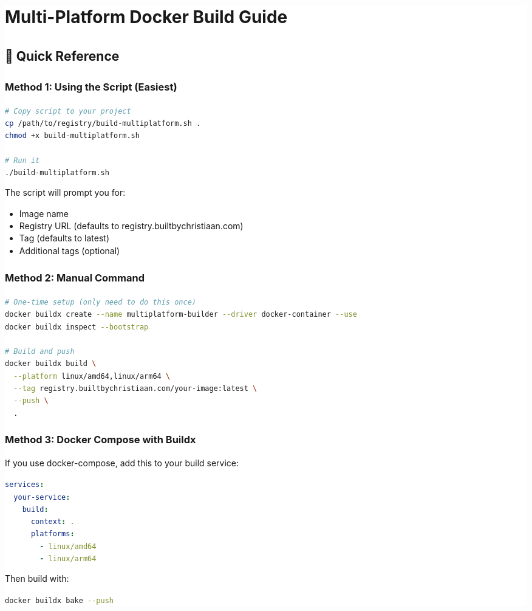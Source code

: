 # Multi-Platform Docker Build Guide

## 🎯 Quick Reference

### Method 1: Using the Script (Easiest)

```bash
# Copy script to your project
cp /path/to/registry/build-multiplatform.sh .
chmod +x build-multiplatform.sh

# Run it
./build-multiplatform.sh
```

The script will prompt you for:
- Image name
- Registry URL (defaults to registry.builtbychristiaan.com)
- Tag (defaults to latest)
- Additional tags (optional)

### Method 2: Manual Command

```bash
# One-time setup (only need to do this once)
docker buildx create --name multiplatform-builder --driver docker-container --use
docker buildx inspect --bootstrap

# Build and push
docker buildx build \
  --platform linux/amd64,linux/arm64 \
  --tag registry.builtbychristiaan.com/your-image:latest \
  --push \
  .
```

### Method 3: Docker Compose with Buildx

If you use docker-compose, add this to your build service:

```yaml
services:
  your-service:
    build:
      context: .
      platforms:
        - linux/amd64
        - linux/arm64
```

Then build with:
```bash
docker buildx bake --push
```
